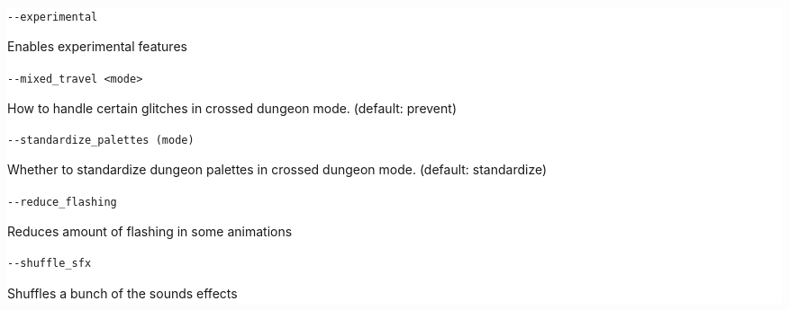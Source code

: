 ```
--experimental
```

Enables experimental features

```
--mixed_travel <mode>      
```

How to handle certain glitches in crossed dungeon mode. (default: prevent)

```
--standardize_palettes (mode)
```

Whether to standardize dungeon palettes in crossed dungeon mode. (default: standardize)

```
--reduce_flashing
```

Reduces amount of flashing in some animations

```
--shuffle_sfx
```

Shuffles a bunch of the sounds effects



